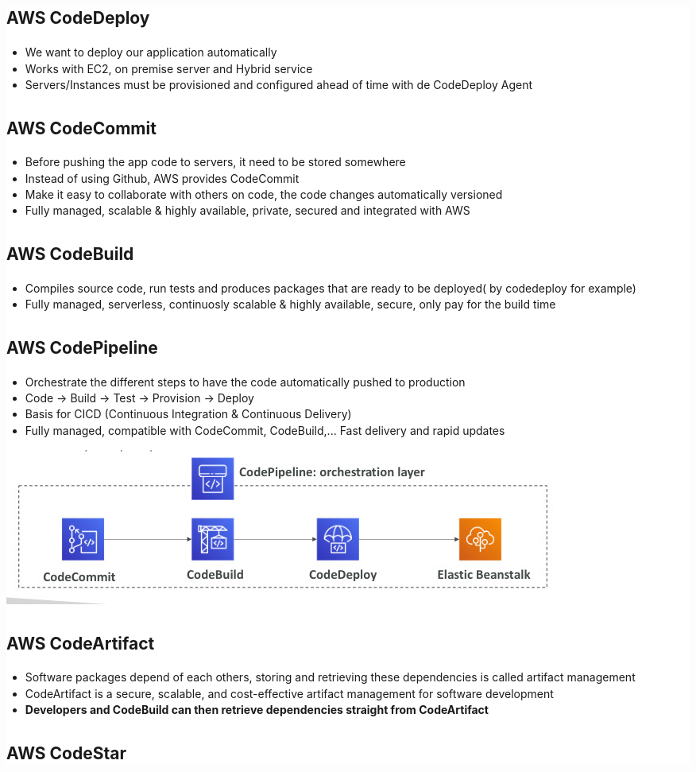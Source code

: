## AWS CodeDeploy

- We want to deploy our application automatically
- Works with EC2, on premise server and Hybrid service
- Servers/Instances must be provisioned and configured ahead of time with de CodeDeploy Agent

## AWS CodeCommit

- Before pushing the app code to servers, it need to be stored somewhere
- Instead of using Github, AWS provides CodeCommit
- Make it easy to collaborate with others on code, the code changes automatically versioned
- Fully managed, scalable & highly available, private, secured and integrated with AWS

## AWS CodeBuild

- Compiles source code, run tests and produces packages that are ready to be deployed( by codedeploy for example)
- Fully managed, serverless, continuosly scalable & highly available, secure, only pay for the build time

## AWS CodePipeline

- Orchestrate the different steps to have the code automatically pushed to production
- Code → Build → Test → Provision → Deploy
- Basis for CICD (Continuous Integration & Continuous Delivery)
- Fully managed, compatible with CodeCommit, CodeBuild,... Fast delivery and rapid updates

![Untitled](https://raw.githubusercontent.com/s4yhii/AWS_CCP_Notes_2022/main/images/Untitled%2022.jpg)

## AWS CodeArtifact

- Software packages depend of each others, storing and retrieving these dependencies is called artifact management
- CodeArtifact is a secure, scalable, and cost-effective artifact management for software development
- **Developers and CodeBuild can then retrieve dependencies straight from CodeArtifact**

## AWS CodeStar
